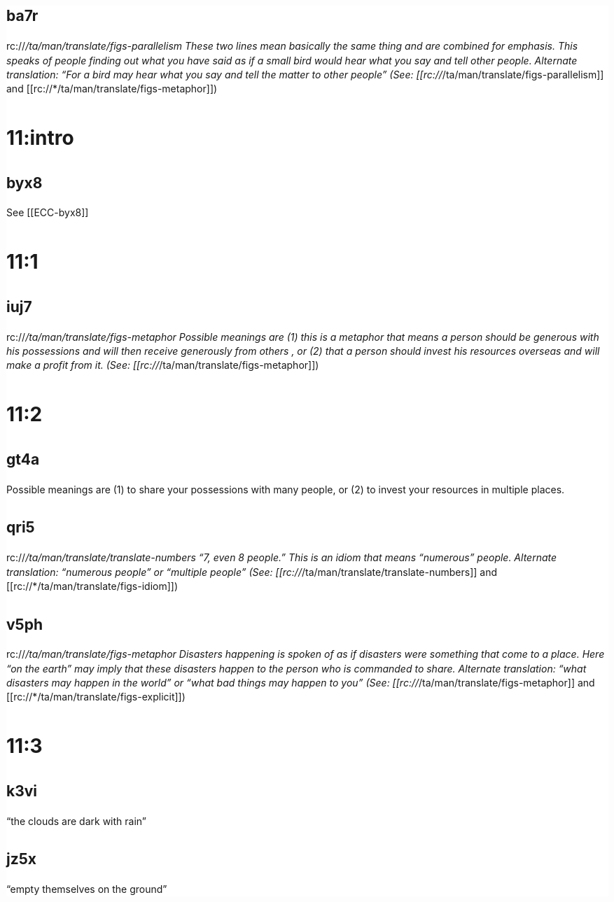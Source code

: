 ## ba7r
rc://*/ta/man/translate/figs-parallelism
These two lines mean basically the same thing and are combined for emphasis. This speaks of people finding out what you have said as if a small bird would hear what you say and tell other people. Alternate translation: “For a bird may hear what you say and tell the matter to other people” (See: [[rc://*/ta/man/translate/figs-parallelism]] and [[rc://*/ta/man/translate/figs-metaphor]])

# 11:intro
## byx8
See [[ECC-byx8]]
# 11:1
## iuj7
rc://*/ta/man/translate/figs-metaphor
Possible meanings are (1) this is a metaphor that means a person should be generous with his possessions and will then receive generously from others , or (2) that a person should invest his resources overseas and will make a profit from it. (See: [[rc://*/ta/man/translate/figs-metaphor]])

# 11:2
## gt4a
Possible meanings are (1) to share your possessions with many people, or (2) to invest your resources in multiple places.

## qri5
rc://*/ta/man/translate/translate-numbers
“7, even 8 people.” This is an idiom that means “numerous” people. Alternate translation: “numerous people” or “multiple people” (See: [[rc://*/ta/man/translate/translate-numbers]] and [[rc://*/ta/man/translate/figs-idiom]])

## v5ph
rc://*/ta/man/translate/figs-metaphor
Disasters happening is spoken of as if disasters were something that come to a place. Here “on the earth” may imply that these disasters happen to the person who is commanded to share. Alternate translation: “what disasters may happen in the world” or “what bad things may happen to you” (See: [[rc://*/ta/man/translate/figs-metaphor]] and [[rc://*/ta/man/translate/figs-explicit]])

# 11:3
## k3vi
“the clouds are dark with rain”

## jz5x
“empty themselves on the ground”
